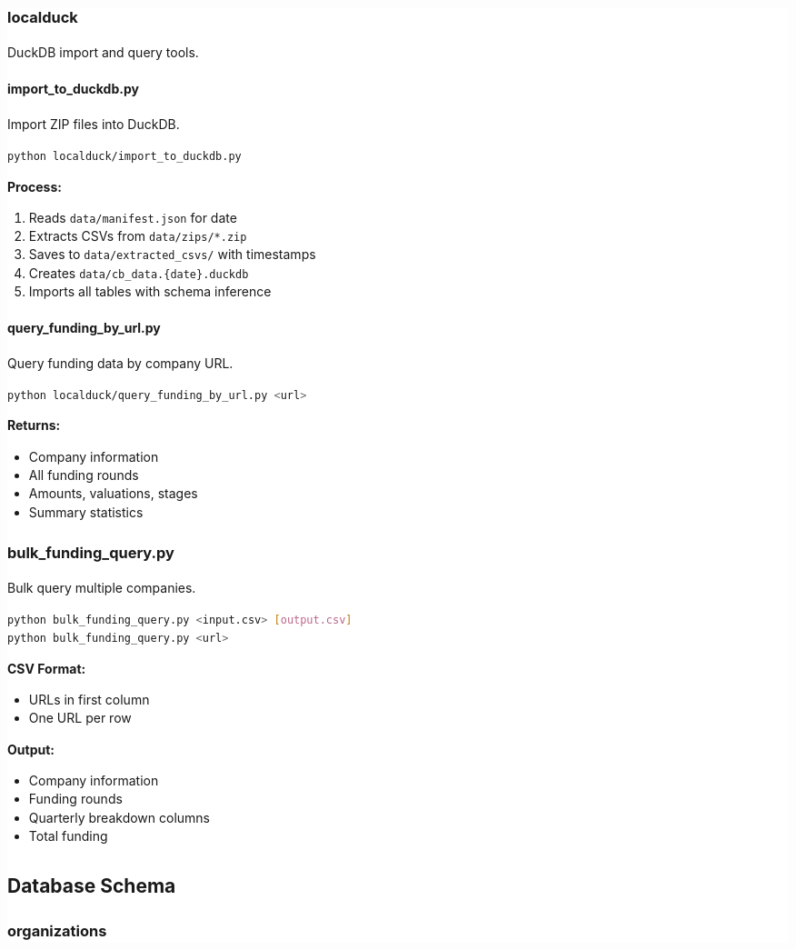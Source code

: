### localduck

DuckDB import and query tools.

#### import_to_duckdb.py

Import ZIP files into DuckDB.

```bash
python localduck/import_to_duckdb.py
```

**Process:**
1. Reads `data/manifest.json` for date
2. Extracts CSVs from `data/zips/*.zip`
3. Saves to `data/extracted_csvs/` with timestamps
4. Creates `data/cb_data.{date}.duckdb`
5. Imports all tables with schema inference

#### query_funding_by_url.py

Query funding data by company URL.

```bash
python localduck/query_funding_by_url.py <url>
```

**Returns:**
- Company information
- All funding rounds
- Amounts, valuations, stages
- Summary statistics

### bulk_funding_query.py

Bulk query multiple companies.

```bash
python bulk_funding_query.py <input.csv> [output.csv]
python bulk_funding_query.py <url>
```

**CSV Format:**
- URLs in first column
- One URL per row

**Output:**
- Company information
- Funding rounds
- Quarterly breakdown columns
- Total funding

## Database Schema

### organizations
